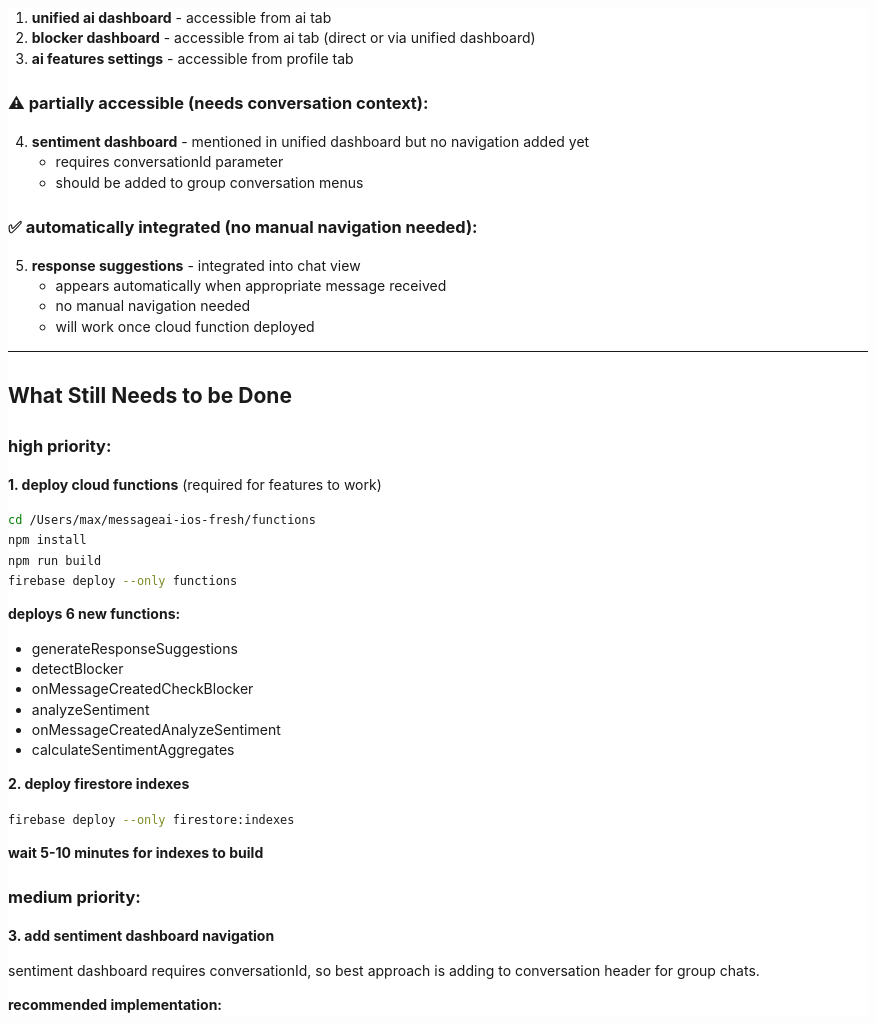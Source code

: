 1. **unified ai dashboard** - accessible from ai tab
2. **blocker dashboard** - accessible from ai tab (direct or via unified dashboard)
3. **ai features settings** - accessible from profile tab

### ⚠️ partially accessible (needs conversation context):

4. **sentiment dashboard** - mentioned in unified dashboard but no navigation added yet
   - requires conversationId parameter
   - should be added to group conversation menus

### ✅ automatically integrated (no manual navigation needed):

5. **response suggestions** - integrated into chat view
   - appears automatically when appropriate message received
   - no manual navigation needed
   - will work once cloud function deployed

---

## What Still Needs to be Done

### high priority:

**1. deploy cloud functions** (required for features to work)
```bash
cd /Users/max/messageai-ios-fresh/functions
npm install
npm run build
firebase deploy --only functions
```

**deploys 6 new functions:**
- generateResponseSuggestions
- detectBlocker
- onMessageCreatedCheckBlocker
- analyzeSentiment
- onMessageCreatedAnalyzeSentiment
- calculateSentimentAggregates

**2. deploy firestore indexes**
```bash
firebase deploy --only firestore:indexes
```

**wait 5-10 minutes for indexes to build**

### medium priority:

**3. add sentiment dashboard navigation**

sentiment dashboard requires conversationId, so best approach is adding to conversation header for group chats.

**recommended implementation:**
